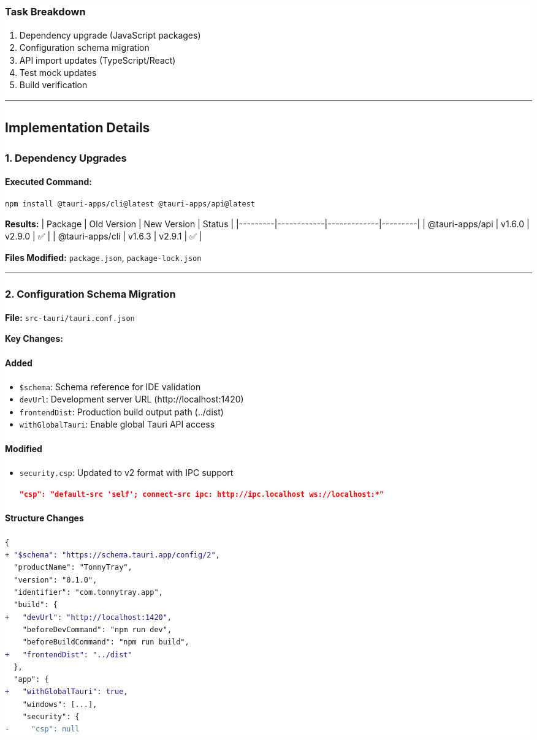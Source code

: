 ### Task Breakdown
1. Dependency upgrade (JavaScript packages)
2. Configuration schema migration
3. API import updates (TypeScript/React)
4. Test mock updates
5. Build verification

---

## Implementation Details

### 1. Dependency Upgrades

**Executed Command:**
```bash
npm install @tauri-apps/cli@latest @tauri-apps/api@latest
```

**Results:**
| Package | Old Version | New Version | Status |
|---------|------------|-------------|---------|
| @tauri-apps/api | v1.6.0 | v2.9.0 | ✅ |
| @tauri-apps/cli | v1.6.3 | v2.9.1 | ✅ |

**Files Modified:** `package.json`, `package-lock.json`

---

### 2. Configuration Schema Migration

**File:** `src-tauri/tauri.conf.json`

**Key Changes:**

#### Added
- `$schema`: Schema reference for IDE validation
- `devUrl`: Development server URL (http://localhost:1420)
- `frontendDist`: Production build output path (../dist)
- `withGlobalTauri`: Enable global Tauri API access

#### Modified
- `security.csp`: Updated to v2 format with IPC support
  ```json
  "csp": "default-src 'self'; connect-src ipc: http://ipc.localhost ws://localhost:*"
  ```

#### Structure Changes
```diff
{
+ "$schema": "https://schema.tauri.app/config/2",
  "productName": "TonnyTray",
  "version": "0.1.0",
  "identifier": "com.tonnytray.app",
  "build": {
+   "devUrl": "http://localhost:1420",
    "beforeDevCommand": "npm run dev",
    "beforeBuildCommand": "npm run build",
+   "frontendDist": "../dist"
  },
  "app": {
+   "withGlobalTauri": true,
    "windows": [...],
    "security": {
-     "csp": null
```